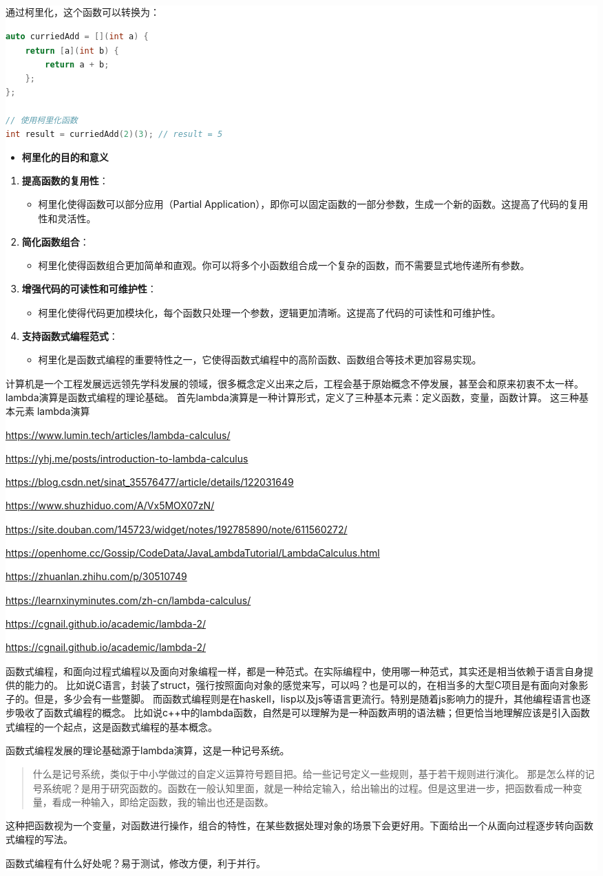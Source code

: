 通过柯里化，这个函数可以转换为：

```cpp
auto curriedAdd = [](int a) {
    return [a](int b) {
        return a + b;
    };
};

// 使用柯里化函数
int result = curriedAdd(2)(3); // result = 5
```

* **柯里化的目的和意义**

1. **提高函数的复用性**：
   - 柯里化使得函数可以部分应用（Partial Application），即你可以固定函数的一部分参数，生成一个新的函数。这提高了代码的复用性和灵活性。

2. **简化函数组合**：
   - 柯里化使得函数组合更加简单和直观。你可以将多个小函数组合成一个复杂的函数，而不需要显式地传递所有参数。

3. **增强代码的可读性和可维护性**：
   - 柯里化使得代码更加模块化，每个函数只处理一个参数，逻辑更加清晰。这提高了代码的可读性和可维护性。

4. **支持函数式编程范式**：
   - 柯里化是函数式编程的重要特性之一，它使得函数式编程中的高阶函数、函数组合等技术更加容易实现。


计算机是一个工程发展远远领先学科发展的领域，很多概念定义出来之后，工程会基于原始概念不停发展，甚至会和原来初衷不太一样。
lambda演算是函数式编程的理论基础。
首先lambda演算是一种计算形式，定义了三种基本元素：定义函数，变量，函数计算。
这三种基本元素
lambda演算


https://www.lumin.tech/articles/lambda-calculus/

https://yhj.me/posts/introduction-to-lambda-calculus

https://blog.csdn.net/sinat_35576477/article/details/122031649

https://www.shuzhiduo.com/A/Vx5MOX07zN/

https://site.douban.com/145723/widget/notes/192785890/note/611560272/

https://openhome.cc/Gossip/CodeData/JavaLambdaTutorial/LambdaCalculus.html

https://zhuanlan.zhihu.com/p/30510749

https://learnxinyminutes.com/zh-cn/lambda-calculus/

https://cgnail.github.io/academic/lambda-2/

https://cgnail.github.io/academic/lambda-2/

函数式编程，和面向过程式编程以及面向对象编程一样，都是一种范式。在实际编程中，使用哪一种范式，其实还是相当依赖于语言自身提供的能力的。
比如说C语言，封装了struct，强行按照面向对象的感觉来写，可以吗？也是可以的，在相当多的大型C项目是有面向对象影子的。但是，多少会有一些蹩脚。
而函数式编程则是在haskell，lisp以及js等语言更流行。特别是随着js影响力的提升，其他编程语言也逐步吸收了函数式编程的概念。
比如说c++中的lambda函数，自然是可以理解为是一种函数声明的语法糖；但更恰当地理解应该是引入函数式编程的一个起点，这是函数式编程的基本概念。

函数式编程发展的理论基础源于lambda演算，这是一种记号系统。
> 什么是记号系统，类似于中小学做过的自定义运算符号题目把。给一些记号定义一些规则，基于若干规则进行演化。
那是怎么样的记号系统呢？是用于研究函数的。函数在一般认知里面，就是一种给定输入，给出输出的过程。但是这里进一步，把函数看成一种变量，看成一种输入，即给定函数，我的输出也还是函数。

这种把函数视为一个变量，对函数进行操作，组合的特性，在某些数据处理对象的场景下会更好用。下面给出一个从面向过程逐步转向函数式编程的写法。

函数式编程有什么好处呢？易于测试，修改方便，利于并行。
